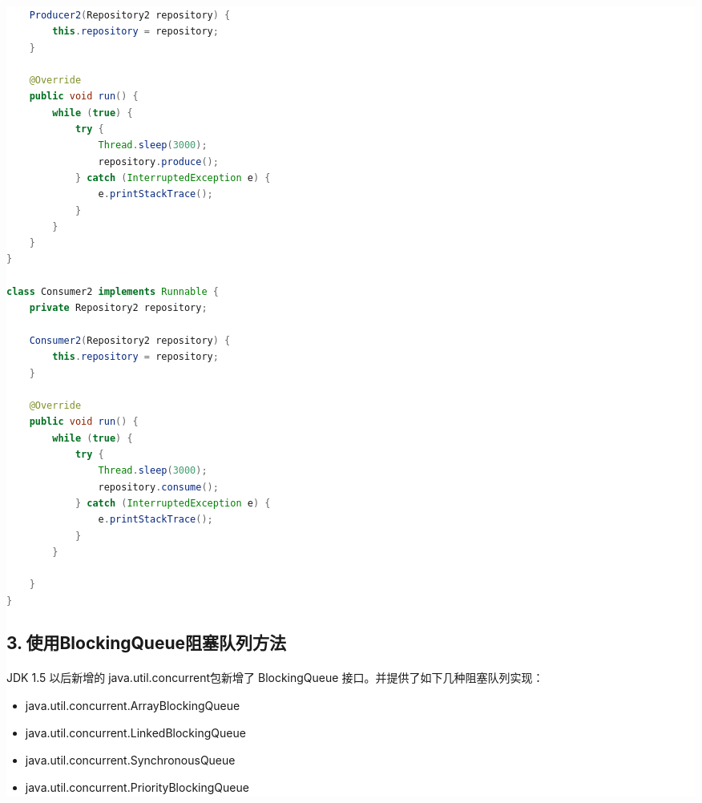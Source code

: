 ```java
    Producer2(Repository2 repository) {
        this.repository = repository;
    }

    @Override
    public void run() {
        while (true) {
            try {
                Thread.sleep(3000);
                repository.produce();
            } catch (InterruptedException e) {
                e.printStackTrace();
            }
        }
    }
}

class Consumer2 implements Runnable {
    private Repository2 repository;

    Consumer2(Repository2 repository) {
        this.repository = repository;
    }

    @Override
    public void run() {
        while (true) {
            try {
                Thread.sleep(3000);
                repository.consume();
            } catch (InterruptedException e) {
                e.printStackTrace();
            }
        }

    }
}
```

## 3. 使用BlockingQueue阻塞队列方法

JDK 1.5 以后新增的 java.util.concurrent包新增了 BlockingQueue 接口。并提供了如下几种阻塞队列实现：

* java.util.concurrent.ArrayBlockingQueue

* java.util.concurrent.LinkedBlockingQueue

* java.util.concurrent.SynchronousQueue

* java.util.concurrent.PriorityBlockingQueue

  
